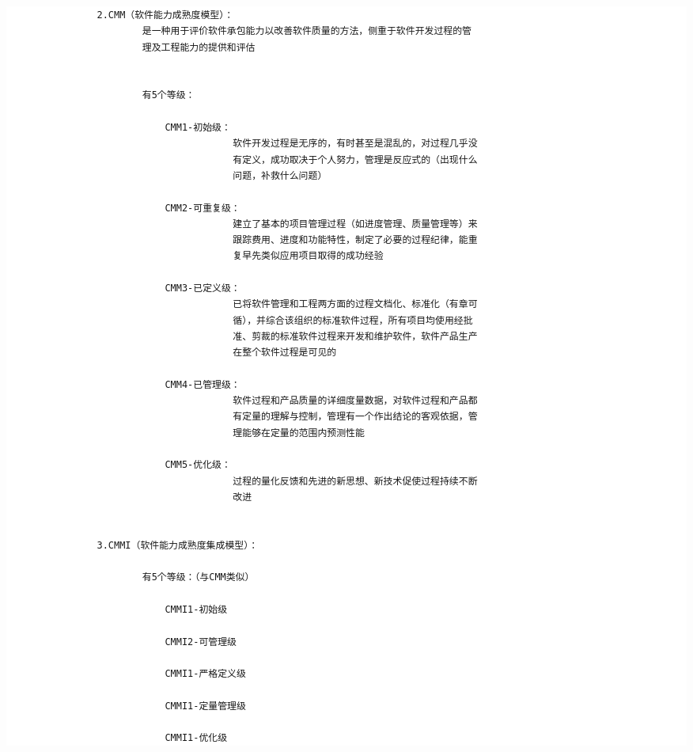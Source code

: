 					2.CMM（软件能力成熟度模型）：
							是一种用于评价软件承包能力以改善软件质量的方法，侧重于软件开发过程的管
							理及工程能力的提供和评估


							有5个等级：

								CMM1-初始级：
											软件开发过程是无序的，有时甚至是混乱的，对过程几乎没
											有定义，成功取决于个人努力，管理是反应式的（出现什么
											问题，补救什么问题）

								CMM2-可重复级：
											建立了基本的项目管理过程（如进度管理、质量管理等）来
											跟踪费用、进度和功能特性，制定了必要的过程纪律，能重
											复早先类似应用项目取得的成功经验

								CMM3-已定义级：
											已将软件管理和工程两方面的过程文档化、标准化（有章可
											循），并综合该组织的标准软件过程，所有项目均使用经批
											准、剪裁的标准软件过程来开发和维护软件，软件产品生产
											在整个软件过程是可见的

								CMM4-已管理级：
											软件过程和产品质量的详细度量数据，对软件过程和产品都
											有定量的理解与控制，管理有一个作出结论的客观依据，管
											理能够在定量的范围内预测性能

								CMM5-优化级：
											过程的量化反馈和先进的新思想、新技术促使过程持续不断
											改进


					3.CMMI（软件能力成熟度集成模型）：

							有5个等级：（与CMM类似）

								CMMI1-初始级

								CMMI2-可管理级

								CMMI1-严格定义级

								CMMI1-定量管理级

								CMMI1-优化级